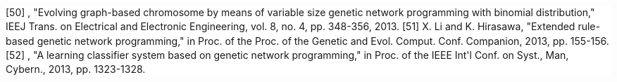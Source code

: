 [50] , "Evolving graph-based chromosome by means of variable size genetic network programming with binomial distribution," IEEJ Trans. on Electrical and Electronic Engineering, vol. 8, no. 4, pp. 348-356, 2013.
[51] X. Li and K. Hirasawa, "Extended rule-based genetic network programming," in Proc. of the Proc. of the Genetic and Evol. Comput. Conf. Companion, 2013, pp. 155-156.
[52] , "A learning classifier system based on genetic network programming," in Proc. of the IEEE Int'l Conf. on Syst., Man, Cybern., 2013, pp. 1323-1328.

[^0]:    ${ }^{1} b(i)$ denotes branch $b(i)$ of node $i$, and $j$ is $C_{i B(i)}$ based on the description of individual structure.
[^0]:    ${ }^{2} \mathrm{GA}$ and Buy\&Hold are selected as the baselines to evaluate this study. GA denotes the method that applies GA to evolve the continuous variables $\mathcal{V}$, while Buy\&Hold is a strategy that buys as much stocks as possible on the start day and sells them all on the last day.